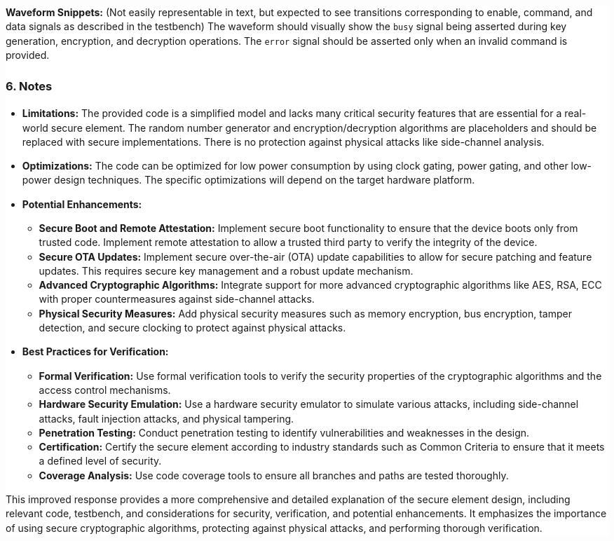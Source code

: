 **Waveform Snippets:** (Not easily representable in text, but expected to see transitions corresponding to enable, command, and data signals as described in the testbench)  The waveform should visually show the `busy` signal being asserted during key generation, encryption, and decryption operations. The `error` signal should be asserted only when an invalid command is provided.

### 6. Notes

*   **Limitations:** The provided code is a simplified model and lacks many critical security features that are essential for a real-world secure element.  The random number generator and encryption/decryption algorithms are placeholders and should be replaced with secure implementations. There is no protection against physical attacks like side-channel analysis.

*   **Optimizations:** The code can be optimized for low power consumption by using clock gating, power gating, and other low-power design techniques. The specific optimizations will depend on the target hardware platform.

*   **Potential Enhancements:**
    *   **Secure Boot and Remote Attestation:** Implement secure boot functionality to ensure that the device boots only from trusted code. Implement remote attestation to allow a trusted third party to verify the integrity of the device.
    *   **Secure OTA Updates:** Implement secure over-the-air (OTA) update capabilities to allow for secure patching and feature updates.  This requires secure key management and a robust update mechanism.
    *   **Advanced Cryptographic Algorithms:** Integrate support for more advanced cryptographic algorithms like AES, RSA, ECC with proper countermeasures against side-channel attacks.
    *   **Physical Security Measures:** Add physical security measures such as memory encryption, bus encryption, tamper detection, and secure clocking to protect against physical attacks.

*   **Best Practices for Verification:**
    *   **Formal Verification:** Use formal verification tools to verify the security properties of the cryptographic algorithms and the access control mechanisms.
    *   **Hardware Security Emulation:** Use a hardware security emulator to simulate various attacks, including side-channel attacks, fault injection attacks, and physical tampering.
    *   **Penetration Testing:** Conduct penetration testing to identify vulnerabilities and weaknesses in the design.
    *   **Certification:** Certify the secure element according to industry standards such as Common Criteria to ensure that it meets a defined level of security.
    *   **Coverage Analysis:** Use code coverage tools to ensure all branches and paths are tested thoroughly.

This improved response provides a more comprehensive and detailed explanation of the secure element design, including relevant code, testbench, and considerations for security, verification, and potential enhancements.  It emphasizes the importance of using secure cryptographic algorithms, protecting against physical attacks, and performing thorough verification.
```